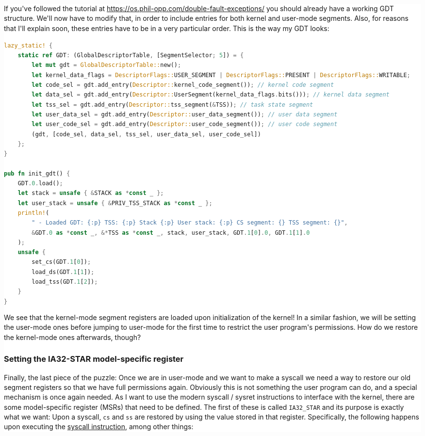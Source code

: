 If you've followed the tutorial at <https://os.phil-opp.com/double-fault-exceptions/> you should already have a working GDT structure. We'll now have to modify that, in order to include entries for both kernel and user-mode segments. Also, for reasons that I'll explain soon, these entries have to be in a very particular order. This is the way my GDT looks:

```rust
lazy_static! {
    static ref GDT: (GlobalDescriptorTable, [SegmentSelector; 5]) = {
        let mut gdt = GlobalDescriptorTable::new();
        let kernel_data_flags = DescriptorFlags::USER_SEGMENT | DescriptorFlags::PRESENT | DescriptorFlags::WRITABLE;
        let code_sel = gdt.add_entry(Descriptor::kernel_code_segment()); // kernel code segment
        let data_sel = gdt.add_entry(Descriptor::UserSegment(kernel_data_flags.bits())); // kernel data segment
        let tss_sel = gdt.add_entry(Descriptor::tss_segment(&TSS)); // task state segment
        let user_data_sel = gdt.add_entry(Descriptor::user_data_segment()); // user data segment
        let user_code_sel = gdt.add_entry(Descriptor::user_code_segment()); // user code segment
        (gdt, [code_sel, data_sel, tss_sel, user_data_sel, user_code_sel])
    };
}

pub fn init_gdt() {
    GDT.0.load();
    let stack = unsafe { &STACK as *const _ };
    let user_stack = unsafe { &PRIV_TSS_STACK as *const _ };
    println!(
        " - Loaded GDT: {:p} TSS: {:p} Stack {:p} User stack: {:p} CS segment: {} TSS segment: {}",
        &GDT.0 as *const _, &*TSS as *const _, stack, user_stack, GDT.1[0].0, GDT.1[1].0
    );
    unsafe {
        set_cs(GDT.1[0]);
        load_ds(GDT.1[1]);
        load_tss(GDT.1[2]);
    }
}
```

We see that the kernel-mode segment registers are loaded upon initialization of the kernel! In a similar fashion, we will be setting the user-mode ones before jumping to user-mode for the first time to restrict the user program's permissions. How do we restore the kernel-mode ones afterwards, though?

### Setting the IA32-STAR model-specific register

Finally, the last piece of the puzzle: Once we are in user-mode and we want to make a syscall we need a way to restore our old segment registers so that we have full permissions again. Obviously this is not something the user program can do, and a special mechanism is once again needed. As I want to use the modern syscall / sysret instructions to interface with the kernel, there are some model-specific register (MSRs) that need to be defined. The first of these is called `IA32_STAR` and its purpose is exactly what we want: Upon a syscall, `cs` and `ss` are restored by using the value stored in that register. Specifically, the following happens upon executing the [syscall instruction](https://www.felixcloutier.com/x86/syscall), among other things:
